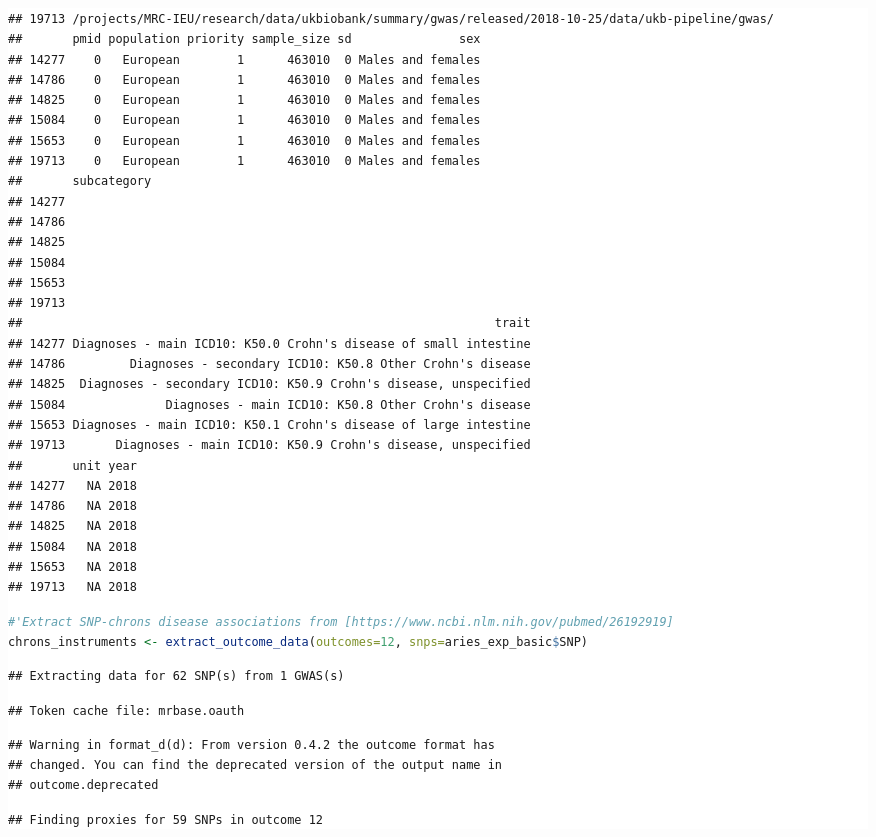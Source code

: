 ```
## 19713 /projects/MRC-IEU/research/data/ukbiobank/summary/gwas/released/2018-10-25/data/ukb-pipeline/gwas/
##       pmid population priority sample_size sd               sex
## 14277    0   European        1      463010  0 Males and females
## 14786    0   European        1      463010  0 Males and females
## 14825    0   European        1      463010  0 Males and females
## 15084    0   European        1      463010  0 Males and females
## 15653    0   European        1      463010  0 Males and females
## 19713    0   European        1      463010  0 Males and females
##       subcategory
## 14277            
## 14786            
## 14825            
## 15084            
## 15653            
## 19713            
##                                                                  trait
## 14277 Diagnoses - main ICD10: K50.0 Crohn's disease of small intestine
## 14786         Diagnoses - secondary ICD10: K50.8 Other Crohn's disease
## 14825  Diagnoses - secondary ICD10: K50.9 Crohn's disease, unspecified
## 15084              Diagnoses - main ICD10: K50.8 Other Crohn's disease
## 15653 Diagnoses - main ICD10: K50.1 Crohn's disease of large intestine
## 19713       Diagnoses - main ICD10: K50.9 Crohn's disease, unspecified
##       unit year
## 14277   NA 2018
## 14786   NA 2018
## 14825   NA 2018
## 15084   NA 2018
## 15653   NA 2018
## 19713   NA 2018
```

```r
#'Extract SNP-chrons disease associations from [https://www.ncbi.nlm.nih.gov/pubmed/26192919]
chrons_instruments <- extract_outcome_data(outcomes=12, snps=aries_exp_basic$SNP)
```

```
## Extracting data for 62 SNP(s) from 1 GWAS(s)
```

```
## Token cache file: mrbase.oauth
```

```
## Warning in format_d(d): From version 0.4.2 the outcome format has
## changed. You can find the deprecated version of the output name in
## outcome.deprecated
```

```
## Finding proxies for 59 SNPs in outcome 12
```
